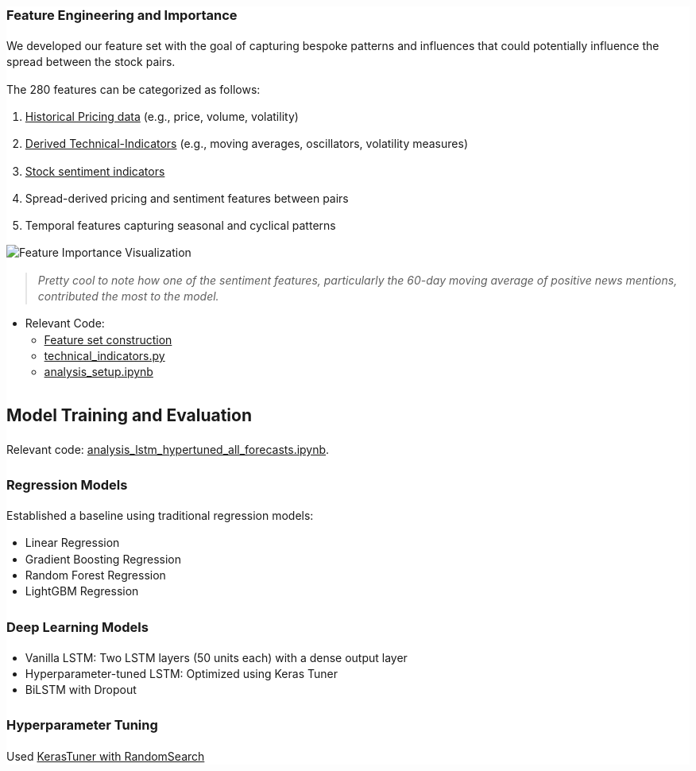 ### Feature Engineering and Importance

We developed our feature set with the goal of capturing bespoke patterns and influences that could potentially influence the spread between the stock pairs.

The 280 features can be categorized as follows:

1. [Historical Pricing data](miscellaneous/data_preprocessing/save_price_hist_indicators_tofile.ipynb) (e.g., price, volume, volatility)
2. [Derived Technical-Indicators](data_utils/technical_indicators.py) (e.g., moving averages, oscillators, volatility measures) 
3. [Stock sentiment indicators](sentiment_analysis/NexiSentiment.ipynb)
4. Spread-derived pricing and sentiment features between pairs

5. Temporal features capturing seasonal and cyclical patterns




![Feature Importance Visualization](figures/feature_importances_ranked_drk.png)

> *Pretty cool to note how one of the sentiment features, particularly the 60-day moving average of positive news mentions, contributed the most to the model.*


- Relevant Code: 
  - [Feature set construction](miscellaneous/data_preprocessing/join_technicals_with_sentiments.ipynb)
  - [technical_indicators.py](data_utils/technical_indicators.py)
  - [analysis_setup.ipynb](models/supporting/analysis_setup.ipynb)

## Model Training and Evaluation


Relevant code: [analysis_lstm_hypertuned_all_forecasts.ipynb](models/analysis_lstm_hypertuned_all_forecasts.ipynb).

### Regression Models

Established a baseline using traditional regression models:

- Linear Regression
- Gradient Boosting Regression
- Random Forest Regression
- LightGBM Regression

### Deep Learning Models

- Vanilla LSTM: Two LSTM layers (50 units each) with a dense output layer
- Hyperparameter-tuned LSTM: Optimized using Keras Tuner
- BiLSTM with Dropout

### Hyperparameter Tuning

Used [KerasTuner with RandomSearch](https://www.tensorflow.org/tutorials/keras/keras_tuner)
